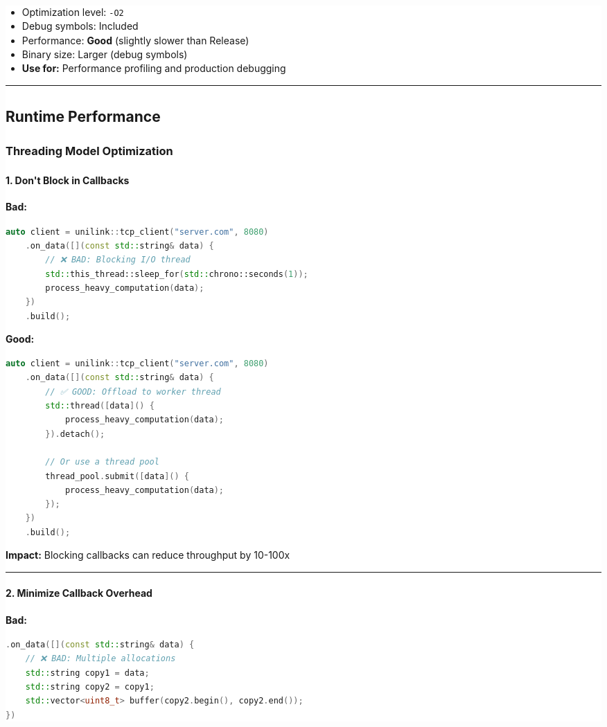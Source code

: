- Optimization level: `-O2`
- Debug symbols: Included
- Performance: **Good** (slightly slower than Release)
- Binary size: Larger (debug symbols)
- **Use for:** Performance profiling and production debugging

---

## Runtime Performance

### Threading Model Optimization

#### 1. Don't Block in Callbacks

**Bad:**
```cpp
auto client = unilink::tcp_client("server.com", 8080)
    .on_data([](const std::string& data) {
        // ❌ BAD: Blocking I/O thread
        std::this_thread::sleep_for(std::chrono::seconds(1));
        process_heavy_computation(data);
    })
    .build();
```

**Good:**
```cpp
auto client = unilink::tcp_client("server.com", 8080)
    .on_data([](const std::string& data) {
        // ✅ GOOD: Offload to worker thread
        std::thread([data]() {
            process_heavy_computation(data);
        }).detach();
        
        // Or use a thread pool
        thread_pool.submit([data]() {
            process_heavy_computation(data);
        });
    })
    .build();
```

**Impact:** Blocking callbacks can reduce throughput by 10-100x

---

#### 2. Minimize Callback Overhead

**Bad:**
```cpp
.on_data([](const std::string& data) {
    // ❌ BAD: Multiple allocations
    std::string copy1 = data;
    std::string copy2 = copy1;
    std::vector<uint8_t> buffer(copy2.begin(), copy2.end());
})
```
